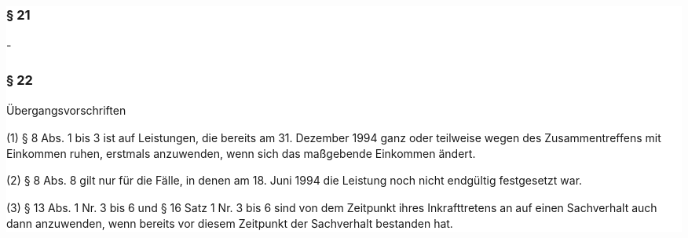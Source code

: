 </div>

</div>

<span id="BJNR002330989BJNE002700326.html"></span>

### § 21  

<div>

<div class="jnhtml">

<div>

<div class="jurAbsatz">

\-

</div>

</div>

</div>

</div>

<span id="BJNR002330989BJNE002803126.html"></span>

### § 22  
Übergangsvorschriften

<div>

<div class="jnhtml">

<div>

<div class="jurAbsatz">

(1) § 8 Abs. 1 bis 3 ist auf Leistungen, die bereits am 31. Dezember
1994 ganz oder teilweise wegen des Zusammentreffens mit Einkommen ruhen,
erstmals anzuwenden, wenn sich das maßgebende Einkommen ändert.

</div>

<div class="jurAbsatz">

(2) § 8 Abs. 8 gilt nur für die Fälle, in denen am 18. Juni 1994 die
Leistung noch nicht endgültig festgesetzt war.

</div>

<div class="jurAbsatz">

(3) § 13 Abs. 1 Nr. 3 bis 6 und § 16 Satz 1 Nr. 3 bis 6 sind von dem
Zeitpunkt ihres Inkrafttretens an auf einen Sachverhalt auch dann
anzuwenden, wenn bereits vor diesem Zeitpunkt der Sachverhalt bestanden
hat.

</div>

<div class="jurAbsatz">
